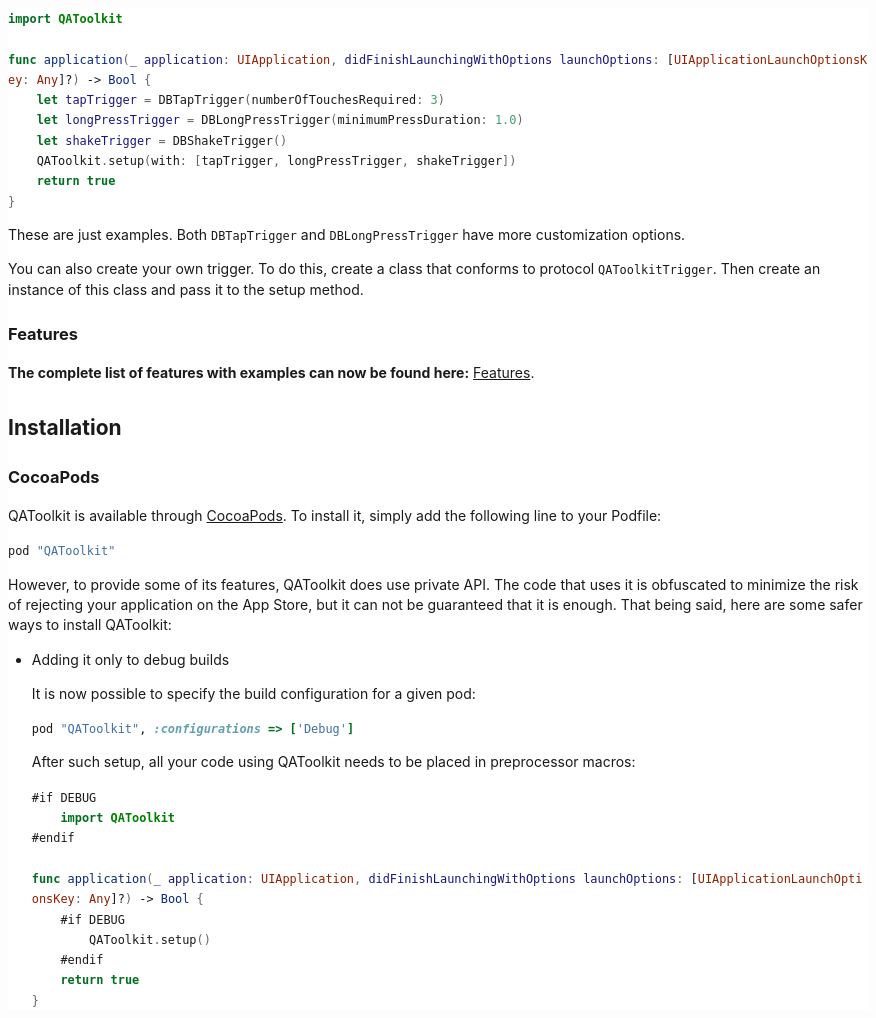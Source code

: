 ```swift
import QAToolkit

func application(_ application: UIApplication, didFinishLaunchingWithOptions launchOptions: [UIApplicationLaunchOptionsKey: Any]?) -> Bool {
    let tapTrigger = DBTapTrigger(numberOfTouchesRequired: 3)
    let longPressTrigger = DBLongPressTrigger(minimumPressDuration: 1.0)
    let shakeTrigger = DBShakeTrigger()
    QAToolkit.setup(with: [tapTrigger, longPressTrigger, shakeTrigger])
    return true
}
```

These are just examples. Both `DBTapTrigger` and `DBLongPressTrigger` have more customization options.

You can also create your own trigger. To do this, create a class that conforms to protocol `QAToolkitTrigger`. Then create an instance of this class and pass it to the setup method.

### Features

**The complete list of features with examples can now be found here:** [Features](Features.md).

## Installation

### CocoaPods

QAToolkit is available through [CocoaPods](http://cocoapods.org). To install
it, simply add the following line to your Podfile:

```ruby
pod "QAToolkit"
```

However, to provide some of its features, QAToolkit does use private API. The code that uses it is obfuscated to minimize the risk of rejecting your application on the App Store, but it can not be guaranteed that it is enough. That being said, here are some safer ways to install QAToolkit:

* Adding it only to debug builds

  It is now possible to specify the build configuration for a given pod:

  ```ruby
  pod "QAToolkit", :configurations => ['Debug']
  ```

  After such setup, all your code using QAToolkit needs to be placed in preprocessor macros:

  ```swift
  #if DEBUG
      import QAToolkit
  #endif

  func application(_ application: UIApplication, didFinishLaunchingWithOptions launchOptions: [UIApplicationLaunchOptionsKey: Any]?) -> Bool {
      #if DEBUG
          QAToolkit.setup()
      #endif
      return true
  }
  ```
